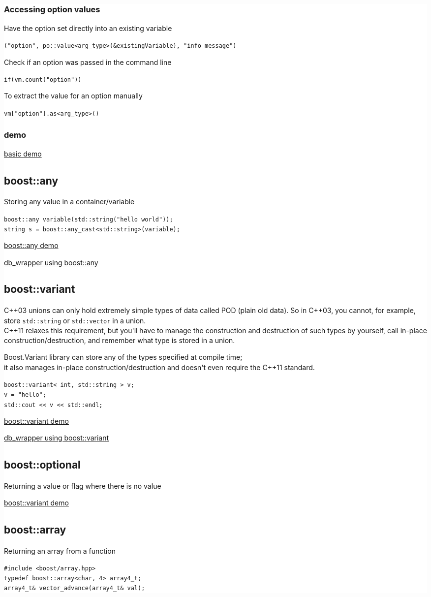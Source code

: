 ### Accessing option values
Have the option set directly into an existing variable

	("option", po::value<arg_type>(&existingVariable), "info message")

Check if an option was passed in the command line

	if(vm.count("option"))
To extract the value for an option manually

	vm["option"].as<arg_type>()

### demo
[basic demo](../../demo/c++/boost/program_options.cpp)

## boost::any
Storing any value in a container/variable

	boost::any variable(std::string("hello world"));
	string s = boost::any_cast<std::string>(variable);

[boost::any demo](../../demo/c++/boost/container-any.cpp)

[db_wrapper using boost::any](../../demo/c++/boost/db-wrapper_any.cpp)

## boost::variant
C++03 unions can only hold extremely simple types of data called POD (plain old data). 
So in C++03, you cannot, for example, store `std::string` or `std::vector` in a union.   
C++11 relaxes this requirement, but you'll have to manage the construction and destruction 
of such types by yourself, call in-place construction/destruction, and remember what type is stored in a union.

Boost.Variant library can store any of the types specified at compile time;  
it also manages in-place construction/destruction and doesn't even require the C++11 standard.

	boost::variant< int, std::string > v;
	v = "hello";
	std::cout << v << std::endl;

[boost::variant demo](../../demo/c++/boost/variant.cpp)

[db_wrapper using boost::variant](../../demo/c++/boost/db-wrapper_variant.cpp)

## boost::optional
Returning a value or flag where there is no value

[boost::variant demo](../../demo/c++/boost/optional.cpp)

## boost::array
Returning an array from a function

	#include <boost/array.hpp>
	typedef boost::array<char, 4> array4_t; 
	array4_t& vector_advance(array4_t& val);
